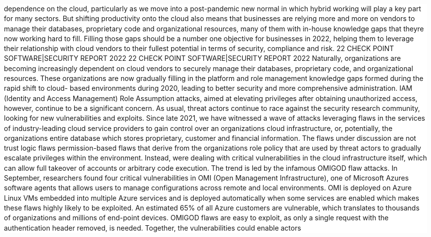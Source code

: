 dependence on the cloud, particularly as we move into a 
post\-pandemic new normal in which hybrid working will 
play a key part for many sectors. But shifting productivity 
onto the cloud also means that businesses are relying 
more and more on vendors to manage their databases, 
proprietary code and organizational resources, many 
of them with in\-house knowledge gaps that theyre now 
working hard to fill. Filling those gaps should be a number 
one objective for businesses in 2022, helping them to 
leverage their relationship with cloud vendors to their 
fullest potential in terms of security, compliance and risk.
22
CHECK POINT SOFTWARE\|SECURITY REPORT 2022
22
CHECK POINT SOFTWARE\|SECURITY REPORT 2022
Naturally, organizations are becoming 
increasingly dependent on cloud vendors to 
securely manage their databases, proprietary 
code, and organizational resources. These 
organizations are now gradually filling in the 
platform and role management knowledge 
gaps formed during the rapid shift to cloud\-
based environments during 2020, leading 
to better security and more comprehensive 
administration. IAM (Identity and Access 
Management) Role Assumption attacks, 
aimed at elevating privileges after obtaining 
unauthorized access, however, continue to be a 
significant concern. 
As usual, threat actors continue to race 
against the security research community, 
looking for new vulnerabilities and exploits. 
Since late 2021, we have witnessed a wave 
of attacks leveraging flaws in the services 
of industry\-leading cloud service providers 
to gain control over an organizations cloud 
infrastructure, or, potentially, the organizations 
entire database which stores proprietary, 
customer and financial information. The flaws 
under discussion are not trust logic flaws 
permission\-based flaws that derive from the 
organizations role policy that are used by 
threat actors to gradually escalate privileges 
within the environment. Instead, were dealing 
with critical vulnerabilities in the cloud 
infrastructure itself, which can allow full takeover 
of accounts or arbitrary code execution. 
The trend is led by the infamous OMIGOD flaw 
attacks. In September, researchers found four 
critical vulnerabilities in OMI (Open Management 
Infrastructure), one of Microsoft Azures 
software agents that allows users to manage 
configurations across remote and local 
environments. OMI is deployed on Azure Linux 
VMs embedded into multiple Azure services and 
is deployed automatically when some services 
are enabled which makes these flaws highly 
likely to be exploited. An estimated 65% of all 
Azure customers are vulnerable, which 
translates to thousands of organizations and 
millions of end\-point devices. OMIGOD flaws are 
easy to exploit, as only a single request with the 
authentication header removed, is needed. 
Together, the vulnerabilities could enable actors 